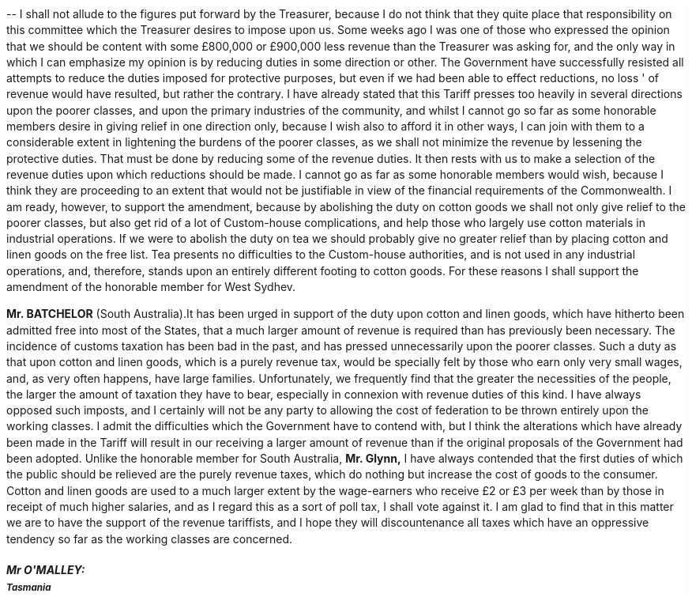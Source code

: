-- I shall not allude to the figures put forward by the Treasurer, because I do not think that they quite place that responsibility on this committee which the Treasurer desires to impose upon us. Some weeks ago I was one of those who expressed the opinion that we should be content with some £800,000 or £900,000 less revenue than the Treasurer was asking for, and the only way in which I can emphasize my opinion is by reducing duties in some direction or other. The Government have successfully resisted all attempts to reduce the duties imposed for protective purposes, but even if we had been able to effect reductions, no loss ' of revenue would have resulted, but rather the contrary. I have already stated that this Tariff presses too heavily in several directions upon the poorer classes, and upon the primary industries of the community, and whilst I cannot go so far as some honorable members desire in giving relief in one direction only, because I wish also to afford it in other ways, I can join with them to a considerable extent in lightening the burdens of the poorer classes, as we shall not minimize the revenue by lessening the protective duties. That must be done by reducing some of the revenue duties. It then rests with us to make a selection of the revenue duties upon which reductions should be made. I cannot go as far as some honorable members would wish, because I think they are proceeding to an extent that would not be justifiable in view of the financial requirements of the Commonwealth. I am ready, however, to support the amendment, because by abolishing the duty on cotton goods we shall not only give relief to the poorer classes, but also get rid of a lot of Custom-house complications, and help those who largely use cotton materials in industrial operations. If we were to abolish the duty on tea we should probably give no greater relief than by placing cotton and linen goods on the free list. Tea presents no difficulties to the Custom-house authorities, and is not used in any industrial operations, and, therefore, stands upon an entirely different footing to cotton goods. For these reasons I shall support the amendment of the honorable member for West Sydhev. 


 **Mr. BATCHELOR** (South Australia).It has been urged in support of the duty upon cotton and linen goods, which have hitherto been admitted free into most of the States, that a much larger amount of revenue is required than has previously been necessary. The incidence of customs taxation has been bad in the past, and has pressed unnecessarily upon the poorer classes. Such a duty as that upon cotton and linen goods, which is a purely revenue tax, would be specially felt by those who earn only very small wages, and, as very often happens, have large families. Unfortunately, we frequently find that the greater the necessities of the people, the larger the amount of taxation they have to bear, especially in connexion with revenue duties of this kind. I have always opposed such imposts, and I certainly will not be any party to allowing the cost of federation to be thrown entirely upon the working classes. I admit the difficulties which the Government have to contend with, but I think the alterations which have already been made in the Tariff will result in our receiving a larger amount of revenue than if the original proposals of the Government had been adopted. Unlike the honorable member for South Australia,  **Mr. Glynn,**  I have always contended that the first duties of which the public should be relieved are the purely revenue taxes, which do nothing but increase the cost of goods to the consumer. Cotton and linen goods are used to a much larger extent by the wage-earners who receive £2 or £3 per week than by those in receipt of much higher salaries, and as I regard this as a sort of poll tax, I shall vote against it. I am glad to find that in this matter we are to have the support of the revenue tariffists, and I hope they will discountenance all taxes which have an oppressive tendency so far as the working classes are concerned. 

##### Mr O'MALLEY:<br><small class="text-muted">Tasmania</small>

